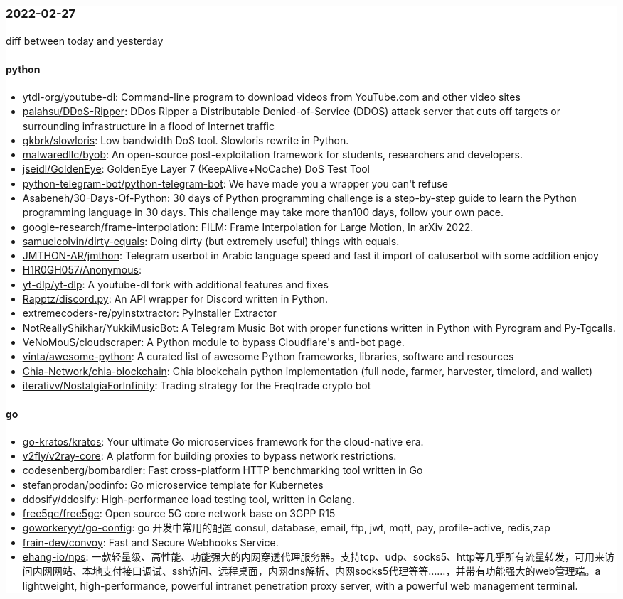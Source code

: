 ### 2022-02-27
diff between today and yesterday

#### python
* [ytdl-org/youtube-dl](https://github.com/ytdl-org/youtube-dl): Command-line program to download videos from YouTube.com and other video sites
* [palahsu/DDoS-Ripper](https://github.com/palahsu/DDoS-Ripper): DDos Ripper a Distributable Denied-of-Service (DDOS) attack server that cuts off targets or surrounding infrastructure in a flood of Internet traffic
* [gkbrk/slowloris](https://github.com/gkbrk/slowloris): Low bandwidth DoS tool. Slowloris rewrite in Python.
* [malwaredllc/byob](https://github.com/malwaredllc/byob): An open-source post-exploitation framework for students, researchers and developers.
* [jseidl/GoldenEye](https://github.com/jseidl/GoldenEye): GoldenEye Layer 7 (KeepAlive+NoCache) DoS Test Tool
* [python-telegram-bot/python-telegram-bot](https://github.com/python-telegram-bot/python-telegram-bot): We have made you a wrapper you can't refuse
* [Asabeneh/30-Days-Of-Python](https://github.com/Asabeneh/30-Days-Of-Python): 30 days of Python programming challenge is a step-by-step guide to learn the Python programming language in 30 days. This challenge may take more than100 days, follow your own pace.
* [google-research/frame-interpolation](https://github.com/google-research/frame-interpolation): FILM: Frame Interpolation for Large Motion, In arXiv 2022.
* [samuelcolvin/dirty-equals](https://github.com/samuelcolvin/dirty-equals): Doing dirty (but extremely useful) things with equals.
* [JMTHON-AR/jmthon](https://github.com/JMTHON-AR/jmthon): Telegram userbot in Arabic language speed and fast it import of catuserbot with some addition enjoy
* [H1R0GH057/Anonymous](https://github.com/H1R0GH057/Anonymous): 
* [yt-dlp/yt-dlp](https://github.com/yt-dlp/yt-dlp): A youtube-dl fork with additional features and fixes
* [Rapptz/discord.py](https://github.com/Rapptz/discord.py): An API wrapper for Discord written in Python.
* [extremecoders-re/pyinstxtractor](https://github.com/extremecoders-re/pyinstxtractor): PyInstaller Extractor
* [NotReallyShikhar/YukkiMusicBot](https://github.com/NotReallyShikhar/YukkiMusicBot): A Telegram Music Bot with proper functions written in Python with Pyrogram and Py-Tgcalls.
* [VeNoMouS/cloudscraper](https://github.com/VeNoMouS/cloudscraper): A Python module to bypass Cloudflare's anti-bot page.
* [vinta/awesome-python](https://github.com/vinta/awesome-python): A curated list of awesome Python frameworks, libraries, software and resources
* [Chia-Network/chia-blockchain](https://github.com/Chia-Network/chia-blockchain): Chia blockchain python implementation (full node, farmer, harvester, timelord, and wallet)
* [iterativv/NostalgiaForInfinity](https://github.com/iterativv/NostalgiaForInfinity): Trading strategy for the Freqtrade crypto bot

#### go
* [go-kratos/kratos](https://github.com/go-kratos/kratos): Your ultimate Go microservices framework for the cloud-native era.
* [v2fly/v2ray-core](https://github.com/v2fly/v2ray-core): A platform for building proxies to bypass network restrictions.
* [codesenberg/bombardier](https://github.com/codesenberg/bombardier): Fast cross-platform HTTP benchmarking tool written in Go
* [stefanprodan/podinfo](https://github.com/stefanprodan/podinfo): Go microservice template for Kubernetes
* [ddosify/ddosify](https://github.com/ddosify/ddosify): High-performance load testing tool, written in Golang.
* [free5gc/free5gc](https://github.com/free5gc/free5gc): Open source 5G core network base on 3GPP R15
* [goworkeryyt/go-config](https://github.com/goworkeryyt/go-config): go 开发中常用的配置 consul, database, email, ftp, jwt, mqtt, pay, profile-active, redis,zap
* [frain-dev/convoy](https://github.com/frain-dev/convoy): Fast and Secure Webhooks Service.
* [ehang-io/nps](https://github.com/ehang-io/nps): 一款轻量级、高性能、功能强大的内网穿透代理服务器。支持tcp、udp、socks5、http等几乎所有流量转发，可用来访问内网网站、本地支付接口调试、ssh访问、远程桌面，内网dns解析、内网socks5代理等等……，并带有功能强大的web管理端。a lightweight, high-performance, powerful intranet penetration proxy server, with a powerful web management terminal.